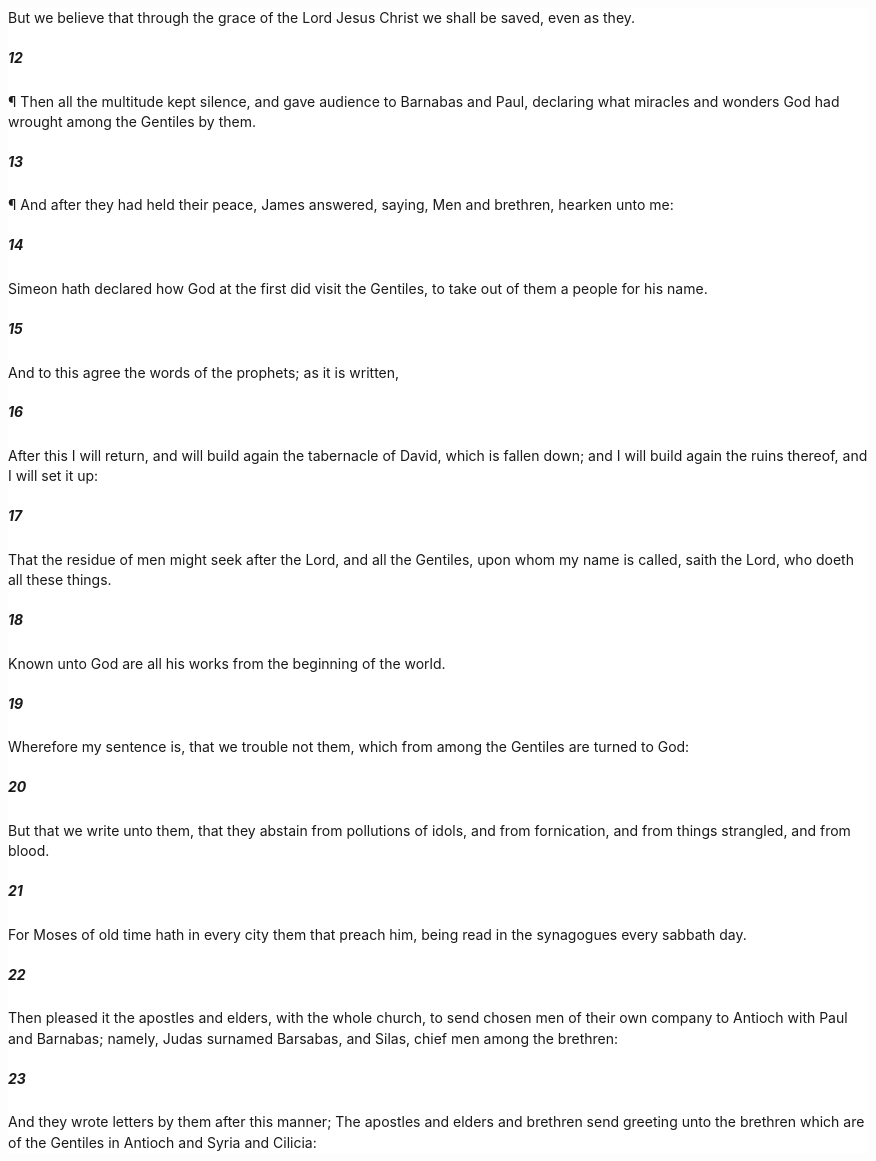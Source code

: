 But we believe that through the grace of the Lord Jesus Christ we shall be saved, even as they.

##### 12

¶ Then all the multitude kept silence, and gave audience to Barnabas and Paul, declaring what miracles and wonders God had wrought among the Gentiles by them.

##### 13

¶ And after they had held their peace, James answered, saying, Men and brethren, hearken unto me:

##### 14

Simeon hath declared how God at the first did visit the Gentiles, to take out of them a people for his name.

##### 15

And to this agree the words of the prophets; as it is written,

##### 16

After this I will return, and will build again the tabernacle of David, which is fallen down; and I will build again the ruins thereof, and I will set it up:

##### 17

That the residue of men might seek after the Lord, and all the Gentiles, upon whom my name is called, saith the Lord, who doeth all these things.

##### 18

Known unto God are all his works from the beginning of the world.

##### 19

Wherefore my sentence is, that we trouble not them, which from among the Gentiles are turned to God:

##### 20

But that we write unto them, that they abstain from pollutions of idols, and from fornication, and from things strangled, and from blood.

##### 21

For Moses of old time hath in every city them that preach him, being read in the synagogues every sabbath day.

##### 22

Then pleased it the apostles and elders, with the whole church, to send chosen men of their own company to Antioch with Paul and Barnabas; namely, Judas surnamed Barsabas, and Silas, chief men among the brethren:

##### 23

And they wrote letters by them after this manner; The apostles and elders and brethren send greeting unto the brethren which are of the Gentiles in Antioch and Syria and Cilicia:
